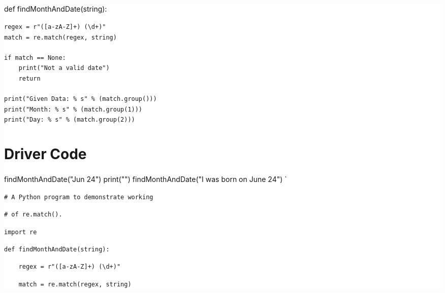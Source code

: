 
def findMonthAndDate(string):

    regex = r"([a-zA-Z]+) (\d+)"
    match = re.match(regex, string)

    if match == None:
        print("Not a valid date")
        return

    print("Given Data: % s" % (match.group()))
    print("Month: % s" % (match.group(1)))
    print("Day: % s" % (match.group(2)))


# Driver Code
findMonthAndDate("Jun 24")
print("")
findMonthAndDate("I was born on June 24")
`

```
# A Python program to demonstrate working
```

```
# of re.match().
```

```
import re
```

```

```

```

```

```
def findMonthAndDate(string):
```

```

```

```
    regex = r"([a-zA-Z]+) (\d+)"
```

```
    match = re.match(regex, string)
```

```

```
